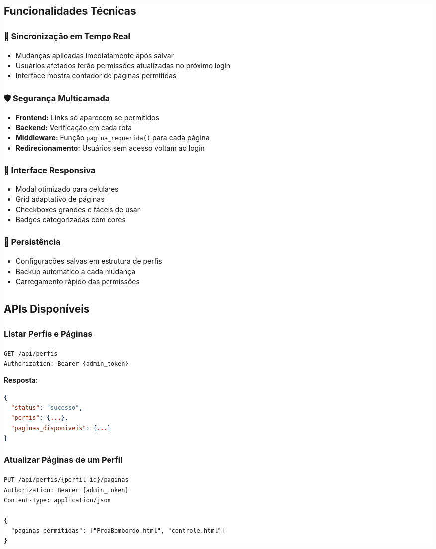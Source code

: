 ## Funcionalidades Técnicas

### 🔄 Sincronização em Tempo Real
- Mudanças aplicadas imediatamente após salvar
- Usuários afetados terão permissões atualizadas no próximo login
- Interface mostra contador de páginas permitidas

### 🛡️ Segurança Multicamada
- **Frontend:** Links só aparecem se permitidos
- **Backend:** Verificação em cada rota
- **Middleware:** Função `pagina_requerida()` para cada página
- **Redirecionamento:** Usuários sem acesso voltam ao login

### 📱 Interface Responsiva
- Modal otimizado para celulares
- Grid adaptativo de páginas
- Checkboxes grandes e fáceis de usar
- Badges categorizadas com cores

### 💾 Persistência
- Configurações salvas em estrutura de perfis
- Backup automático a cada mudança
- Carregamento rápido das permissões

## APIs Disponíveis

### Listar Perfis e Páginas
```http
GET /api/perfis
Authorization: Bearer {admin_token}
```

**Resposta:**
```json
{
  "status": "sucesso",
  "perfis": {...},
  "paginas_disponiveis": {...}
}
```

### Atualizar Páginas de um Perfil
```http
PUT /api/perfis/{perfil_id}/paginas
Authorization: Bearer {admin_token}
Content-Type: application/json

{
  "paginas_permitidas": ["ProaBombordo.html", "controle.html"]
}
```
